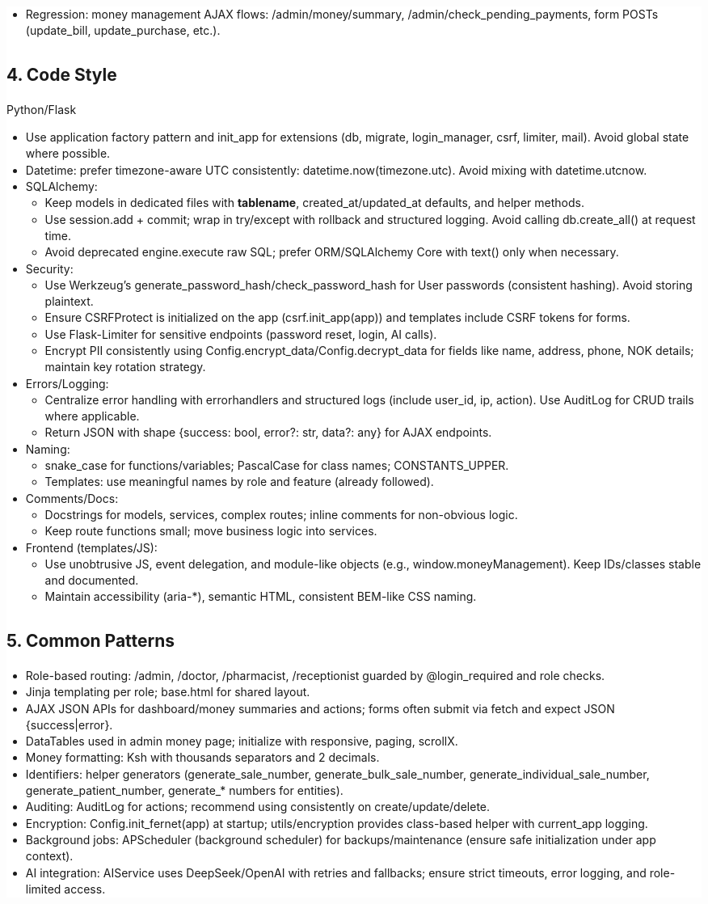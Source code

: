   - Regression: money management AJAX flows: /admin/money/summary, /admin/check_pending_payments, form POSTs (update_bill, update_purchase, etc.).

## 4. Code Style
Python/Flask
- Use application factory pattern and init_app for extensions (db, migrate, login_manager, csrf, limiter, mail). Avoid global state where possible.
- Datetime: prefer timezone-aware UTC consistently: datetime.now(timezone.utc). Avoid mixing with datetime.utcnow.
- SQLAlchemy:
  - Keep models in dedicated files with __tablename__, created_at/updated_at defaults, and helper methods.
  - Use session.add + commit; wrap in try/except with rollback and structured logging. Avoid calling db.create_all() at request time.
  - Avoid deprecated engine.execute raw SQL; prefer ORM/SQLAlchemy Core with text() only when necessary.
- Security:
  - Use Werkzeug’s generate_password_hash/check_password_hash for User passwords (consistent hashing). Avoid storing plaintext.
  - Ensure CSRFProtect is initialized on the app (csrf.init_app(app)) and templates include CSRF tokens for forms.
  - Use Flask-Limiter for sensitive endpoints (password reset, login, AI calls).
  - Encrypt PII consistently using Config.encrypt_data/Config.decrypt_data for fields like name, address, phone, NOK details; maintain key rotation strategy.
- Errors/Logging:
  - Centralize error handling with errorhandlers and structured logs (include user_id, ip, action). Use AuditLog for CRUD trails where applicable.
  - Return JSON with shape {success: bool, error?: str, data?: any} for AJAX endpoints.
- Naming:
  - snake_case for functions/variables; PascalCase for class names; CONSTANTS_UPPER.
  - Templates: use meaningful names by role and feature (already followed).
- Comments/Docs:
  - Docstrings for models, services, complex routes; inline comments for non-obvious logic.
  - Keep route functions small; move business logic into services.
- Frontend (templates/JS):
  - Use unobtrusive JS, event delegation, and module-like objects (e.g., window.moneyManagement). Keep IDs/classes stable and documented.
  - Maintain accessibility (aria-*), semantic HTML, consistent BEM-like CSS naming.

## 5. Common Patterns
- Role-based routing: /admin, /doctor, /pharmacist, /receptionist guarded by @login_required and role checks.
- Jinja templating per role; base.html for shared layout.
- AJAX JSON APIs for dashboard/money summaries and actions; forms often submit via fetch and expect JSON {success|error}.
- DataTables used in admin money page; initialize with responsive, paging, scrollX.
- Money formatting: Ksh with thousands separators and 2 decimals.
- Identifiers: helper generators (generate_sale_number, generate_bulk_sale_number, generate_individual_sale_number, generate_patient_number, generate_* numbers for entities).
- Auditing: AuditLog for actions; recommend using consistently on create/update/delete.
- Encryption: Config.init_fernet(app) at startup; utils/encryption provides class-based helper with current_app logging.
- Background jobs: APScheduler (background scheduler) for backups/maintenance (ensure safe initialization under app context).
- AI integration: AIService uses DeepSeek/OpenAI with retries and fallbacks; ensure strict timeouts, error logging, and role-limited access.
